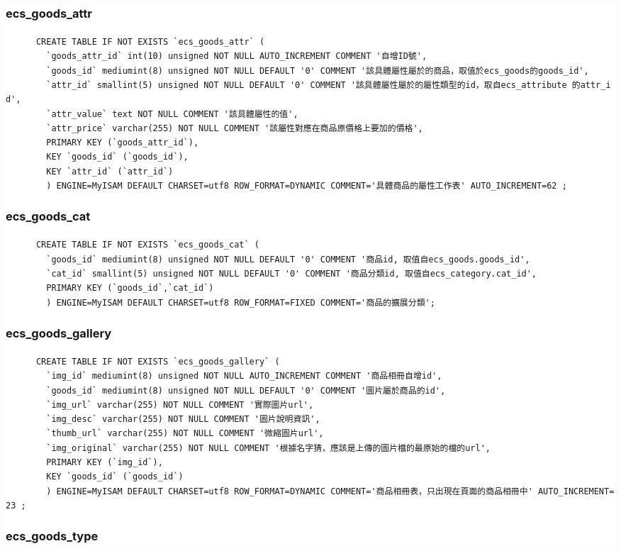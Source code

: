 ### <a id='ecs_goods_attr'>ecs_goods_attr</a>



```
      CREATE TABLE IF NOT EXISTS `ecs_goods_attr` (
        `goods_attr_id` int(10) unsigned NOT NULL AUTO_INCREMENT COMMENT '自增ID號',
        `goods_id` mediumint(8) unsigned NOT NULL DEFAULT '0' COMMENT '該具體屬性屬於的商品，取值於ecs_goods的goods_id',
        `attr_id` smallint(5) unsigned NOT NULL DEFAULT '0' COMMENT '該具體屬性屬於的屬性類型的id，取自ecs_attribute 的attr_id',
        `attr_value` text NOT NULL COMMENT '該具體屬性的值',
        `attr_price` varchar(255) NOT NULL COMMENT '該屬性對應在商品原價格上要加的價格',
        PRIMARY KEY (`goods_attr_id`),
        KEY `goods_id` (`goods_id`),
        KEY `attr_id` (`attr_id`)
        ) ENGINE=MyISAM DEFAULT CHARSET=utf8 ROW_FORMAT=DYNAMIC COMMENT='具體商品的屬性工作表' AUTO_INCREMENT=62 ;

```

### <a id='ecs_goods_cat'>ecs_goods_cat</a>



```
      CREATE TABLE IF NOT EXISTS `ecs_goods_cat` (
        `goods_id` mediumint(8) unsigned NOT NULL DEFAULT '0' COMMENT '商品id, 取值自ecs_goods.goods_id',
        `cat_id` smallint(5) unsigned NOT NULL DEFAULT '0' COMMENT '商品分類id, 取值自ecs_category.cat_id',
        PRIMARY KEY (`goods_id`,`cat_id`)
        ) ENGINE=MyISAM DEFAULT CHARSET=utf8 ROW_FORMAT=FIXED COMMENT='商品的擴展分類';

```

### <a id='ecs_goods_gallery'>ecs_goods_gallery</a>



```
      CREATE TABLE IF NOT EXISTS `ecs_goods_gallery` (
        `img_id` mediumint(8) unsigned NOT NULL AUTO_INCREMENT COMMENT '商品相冊自增id',
        `goods_id` mediumint(8) unsigned NOT NULL DEFAULT '0' COMMENT '圖片屬於商品的id',
        `img_url` varchar(255) NOT NULL COMMENT '實際圖片url',
        `img_desc` varchar(255) NOT NULL COMMENT '圖片說明資訊',
        `thumb_url` varchar(255) NOT NULL COMMENT '微縮圖片url',
        `img_original` varchar(255) NOT NULL COMMENT '根據名字猜，應該是上傳的圖片檔的最原始的檔的url',
        PRIMARY KEY (`img_id`),
        KEY `goods_id` (`goods_id`)
        ) ENGINE=MyISAM DEFAULT CHARSET=utf8 ROW_FORMAT=DYNAMIC COMMENT='商品相冊表，只出現在頁面的商品相冊中' AUTO_INCREMENT=23 ;

```

### <a id='ecs_goods_type'>ecs_goods_type</a>

